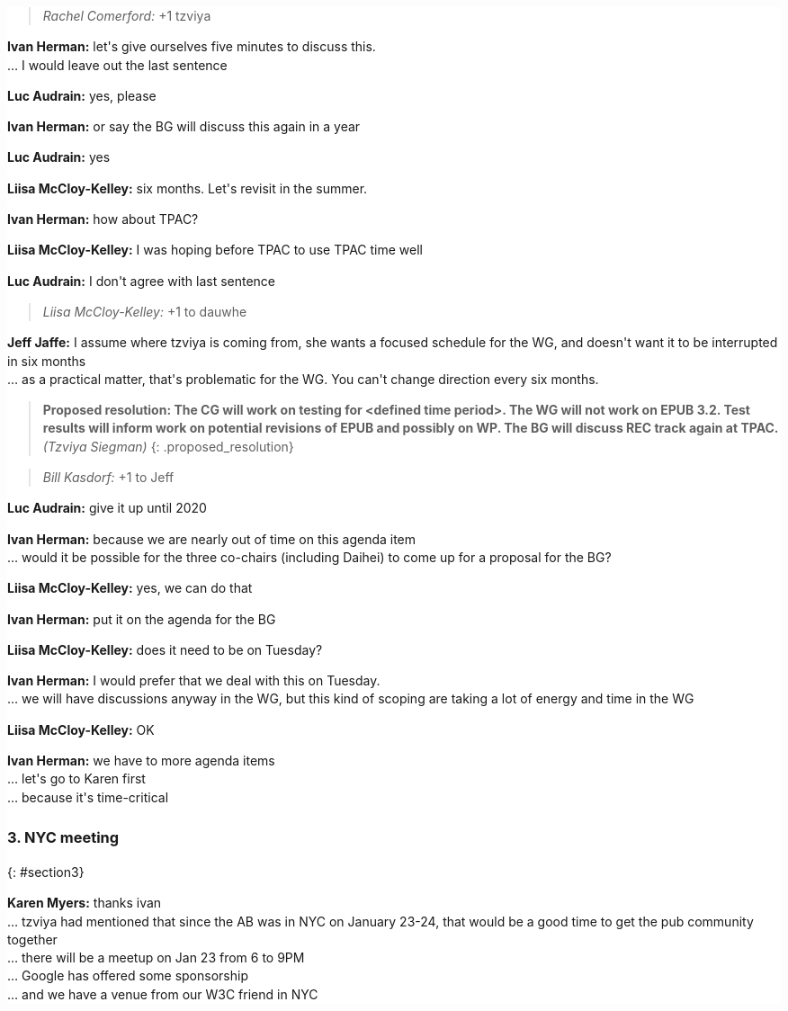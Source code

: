 > *Rachel Comerford:* +1 tzviya

**Ivan Herman:** let's give ourselves five minutes to discuss this.  
… I would leave out the last sentence  

**Luc Audrain:** yes, please  

**Ivan Herman:** or say the BG will discuss this again in a year  

**Luc Audrain:** yes  

**Liisa McCloy-Kelley:** six months. Let's revisit in the summer.  

**Ivan Herman:** how about TPAC?  

**Liisa McCloy-Kelley:** I was hoping before TPAC to use TPAC time well  

**Luc Audrain:** I don't agree with last sentence  

> *Liisa McCloy-Kelley:* +1 to dauwhe

**Jeff Jaffe:** I assume where tzviya is coming from, she wants a focused schedule for the WG, and doesn't want it to be interrupted in six months  
… as a practical matter, that's problematic for the WG. You can't change direction every six months.  

> **Proposed resolution: The CG will work on testing for \<defined time period\>. The WG will not work on EPUB 3.2. Test results will inform work on potential revisions of EPUB and possibly on WP. The BG will discuss REC track again at TPAC.** *(Tzviya Siegman)*
{: .proposed_resolution}

> *Bill Kasdorf:* +1 to Jeff

**Luc Audrain:** give it up until 2020  

**Ivan Herman:** because we are nearly out of time on this agenda item  
… would it be possible for the three co-chairs (including Daihei) to come up for a proposal for the BG?  

**Liisa McCloy-Kelley:** yes, we can do that  

**Ivan Herman:** put it on the agenda for the BG  

**Liisa McCloy-Kelley:** does it need to be on Tuesday?  

**Ivan Herman:** I would prefer that we deal with this on Tuesday.  
… we will have discussions anyway in the WG, but this kind of scoping are taking a lot of energy and time in the WG  

**Liisa McCloy-Kelley:** OK  

**Ivan Herman:** we have to more agenda items  
… let's go to Karen first  
… because it's time-critical  

### 3. NYC meeting
{: #section3}

**Karen Myers:** thanks ivan  
… tzviya had mentioned that since the AB was in NYC on January 23-24, that would be a good time to get the pub community together  
… there will be a meetup on Jan 23 from 6 to 9PM  
… Google has offered some sponsorship  
… and we have a venue from our W3C friend in NYC  
